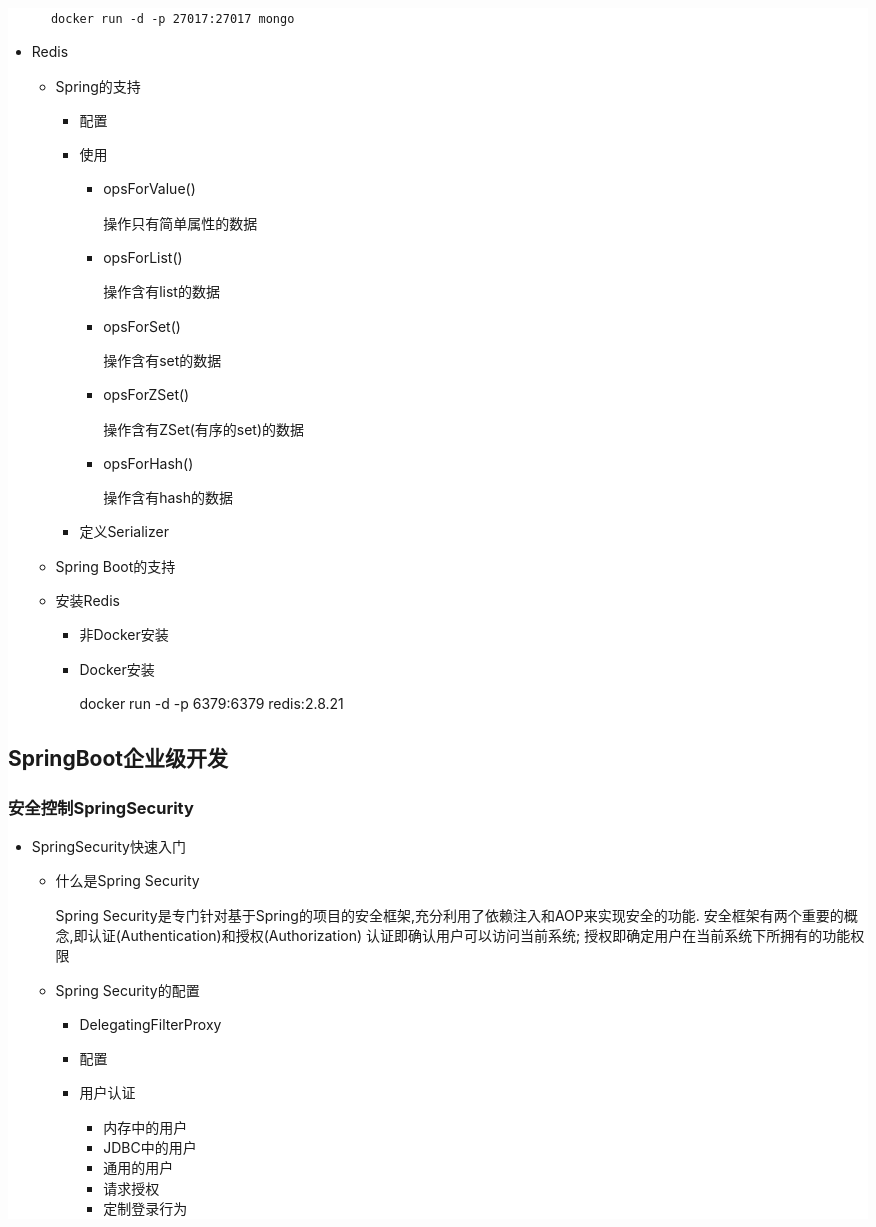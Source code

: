 		  docker run -d -p 27017:27017 mongo

- Redis

	- Spring的支持

		- 配置
		- 使用

			- opsForValue()

			  操作只有简单属性的数据

			- opsForList()

			  操作含有list的数据

			- opsForSet()

			  操作含有set的数据

			- opsForZSet()

			  操作含有ZSet(有序的set)的数据

			- opsForHash()

			  操作含有hash的数据

		- 定义Serializer

	- Spring Boot的支持
	- 安装Redis

		- 非Docker安装
		- Docker安装

		  docker run -d -p 6379:6379 redis:2.8.21

## SpringBoot企业级开发

### 安全控制SpringSecurity

- SpringSecurity快速入门

	- 什么是Spring Security

	  Spring Security是专门针对基于Spring的项目的安全框架,充分利用了依赖注入和AOP来实现安全的功能.
	  安全框架有两个重要的概念,即认证(Authentication)和授权(Authorization)
	  认证即确认用户可以访问当前系统;
	  授权即确定用户在当前系统下所拥有的功能权限

	- Spring Security的配置

		- DelegatingFilterProxy
		- 配置
		- 用户认证

			- 内存中的用户
			- JDBC中的用户
			- 通用的用户
			- 请求授权
			- 定制登录行为
